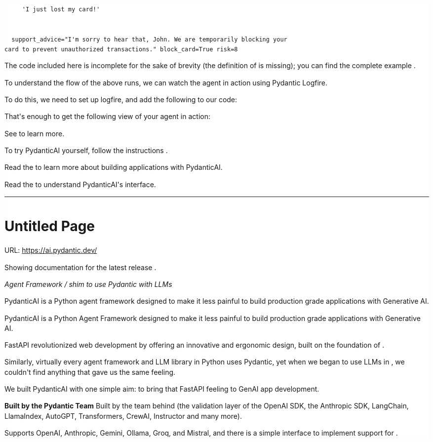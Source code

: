```
     'I just lost my card!' 
  

  support_advice="I'm sorry to hear that, John. We are temporarily blocking your
card to prevent unauthorized transactions." block_card=True risk=8

```

The code included here is incomplete for the sake of brevity (the definition of
is missing); you can find the complete example .

To understand the flow of the above runs, we can watch the agent in action using
Pydantic Logfire.

To do this, we need to set up logfire, and add the following to our code:

That's enough to get the following view of your agent in action:

See to learn more.

To try PydanticAI yourself, follow the instructions .

Read the to learn more about building applications with PydanticAI.

Read the to understand PydanticAI's interface.

---

# Untitled Page
URL: https://ai.pydantic.dev/

Showing documentation for the latest release .

_Agent Framework / shim to use Pydantic with LLMs_

PydanticAI is a Python agent framework designed to make it less painful to build
production grade applications with Generative AI.

PydanticAI is a Python Agent Framework designed to make it less painful to build
production grade applications with Generative AI.

FastAPI revolutionized web development by offering an innovative and ergonomic
design, built on the foundation of .

Similarly, virtually every agent framework and LLM library in Python uses
Pydantic, yet when we began to use LLMs in , we couldn't find anything that gave
us the same feeling.

We built PydanticAI with one simple aim: to bring that FastAPI feeling to GenAI
app development.

**Built by the Pydantic Team** Built by the team behind (the validation layer of
the OpenAI SDK, the Anthropic SDK, LangChain, LlamaIndex, AutoGPT, Transformers,
CrewAI, Instructor and many more).

Supports OpenAI, Anthropic, Gemini, Ollama, Groq, and Mistral, and there is a
simple interface to implement support for .
